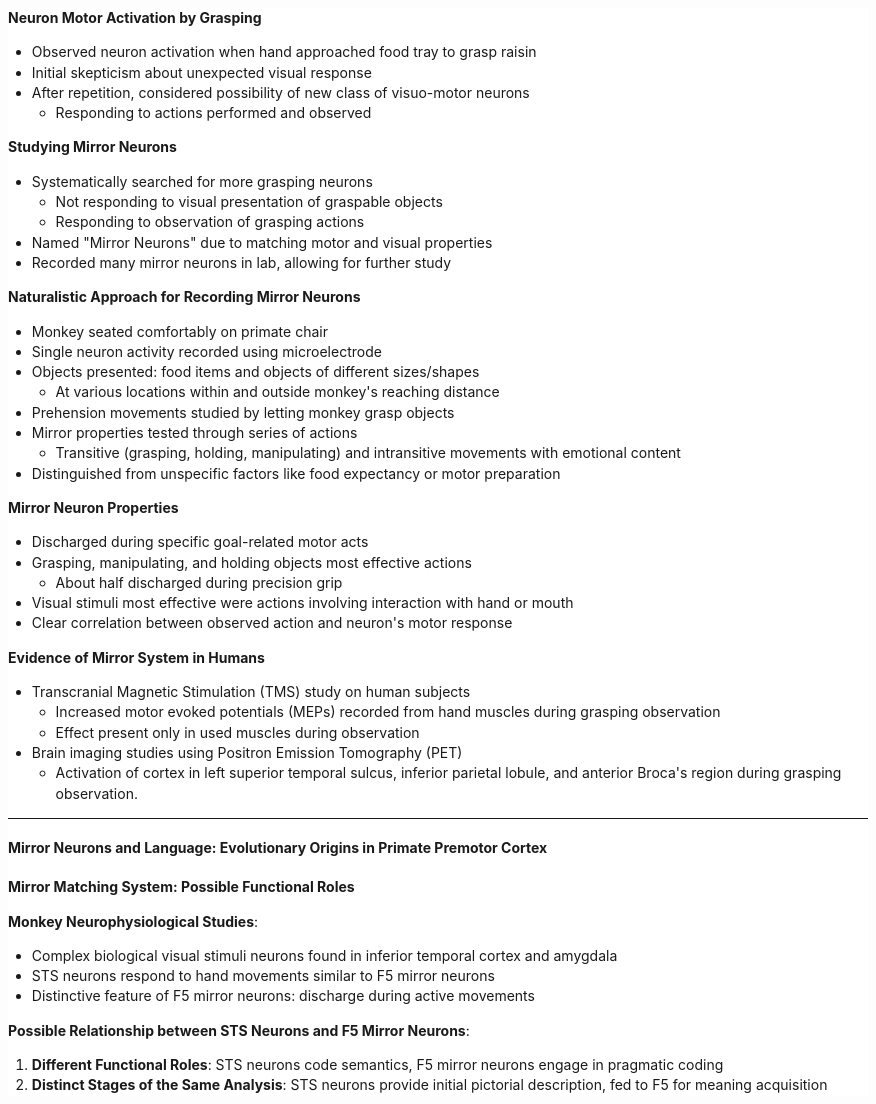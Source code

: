 **Neuron Motor Activation by Grasping**
- Observed neuron activation when hand approached food tray to grasp raisin
- Initial skepticism about unexpected visual response
- After repetition, considered possibility of new class of visuo-motor neurons
  - Responding to actions performed and observed

**Studying Mirror Neurons**
- Systematically searched for more grasping neurons
  - Not responding to visual presentation of graspable objects
  - Responding to observation of grasping actions
- Named "Mirror Neurons" due to matching motor and visual properties
- Recorded many mirror neurons in lab, allowing for further study

**Naturalistic Approach for Recording Mirror Neurons**
- Monkey seated comfortably on primate chair
- Single neuron activity recorded using microelectrode
- Objects presented: food items and objects of different sizes/shapes
  - At various locations within and outside monkey's reaching distance
- Prehension movements studied by letting monkey grasp objects
- Mirror properties tested through series of actions
  - Transitive (grasping, holding, manipulating) and intransitive movements with emotional content
- Distinguished from unspecific factors like food expectancy or motor preparation

**Mirror Neuron Properties**
- Discharged during specific goal-related motor acts
- Grasping, manipulating, and holding objects most effective actions
  - About half discharged during precision grip
- Visual stimuli most effective were actions involving interaction with hand or mouth
- Clear correlation between observed action and neuron's motor response

**Evidence of Mirror System in Humans**
- Transcranial Magnetic Stimulation (TMS) study on human subjects
  - Increased motor evoked potentials (MEPs) recorded from hand muscles during grasping observation
  - Effect present only in used muscles during observation
- Brain imaging studies using Positron Emission Tomography (PET)
  - Activation of cortex in left superior temporal sulcus, inferior parietal lobule, and anterior Broca's region during grasping observation.

---

#### Mirror Neurons and Language: Evolutionary Origins in Primate Premotor Cortex

**Mirror Matching System: Possible Functional Roles**

**Monkey Neurophysiological Studies**:
- Complex biological visual stimuli neurons found in inferior temporal cortex and amygdala
- STS neurons respond to hand movements similar to F5 mirror neurons
- Distinctive feature of F5 mirror neurons: discharge during active movements

**Possible Relationship between STS Neurons and F5 Mirror Neurons**:
1. **Different Functional Roles**: STS neurons code semantics, F5 mirror neurons engage in pragmatic coding
2. **Distinct Stages of the Same Analysis**: STS neurons provide initial pictorial description, fed to F5 for meaning acquisition
